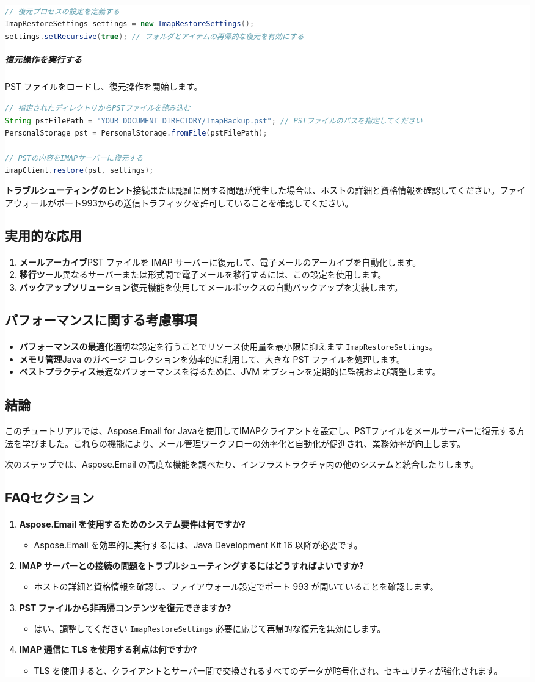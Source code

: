 ```java
// 復元プロセスの設定を定義する
ImapRestoreSettings settings = new ImapRestoreSettings();
settings.setRecursive(true); // フォルダとアイテムの再帰的な復元を有効にする
```

##### 復元操作を実行する

PST ファイルをロードし、復元操作を開始します。

```java
// 指定されたディレクトリからPSTファイルを読み込む
String pstFilePath = "YOUR_DOCUMENT_DIRECTORY/ImapBackup.pst"; // PSTファイルのパスを指定してください
PersonalStorage pst = PersonalStorage.fromFile(pstFilePath);

// PSTの内容をIMAPサーバーに復元する
imapClient.restore(pst, settings);
```

**トラブルシューティングのヒント**接続または認証に関する問題が発生した場合は、ホストの詳細と資格情報を確認してください。ファイアウォールがポート993からの送信トラフィックを許可していることを確認してください。

## 実用的な応用

1. **メールアーカイブ**PST ファイルを IMAP サーバーに復元して、電子メールのアーカイブを自動化します。
2. **移行ツール**異なるサーバーまたは形式間で電子メールを移行するには、この設定を使用します。
3. **バックアップソリューション**復元機能を使用してメールボックスの自動バックアップを実装します。

## パフォーマンスに関する考慮事項

- **パフォーマンスの最適化**適切な設定を行うことでリソース使用量を最小限に抑えます `ImapRestoreSettings`。
- **メモリ管理**Java のガベージ コレクションを効率的に利用して、大きな PST ファイルを処理します。
- **ベストプラクティス**最適なパフォーマンスを得るために、JVM オプションを定期的に監視および調整します。

## 結論

このチュートリアルでは、Aspose.Email for Javaを使用してIMAPクライアントを設定し、PSTファイルをメールサーバーに復元する方法を学びました。これらの機能により、メール管理ワークフローの効率化と自動化が促進され、業務効率が向上します。

次のステップでは、Aspose.Email の高度な機能を調べたり、インフラストラクチャ内の他のシステムと統合したりします。

## FAQセクション

1. **Aspose.Email を使用するためのシステム要件は何ですか?**
   - Aspose.Email を効率的に実行するには、Java Development Kit 16 以降が必要です。

2. **IMAP サーバーとの接続の問題をトラブルシューティングするにはどうすればよいですか?**
   - ホストの詳細と資格情報を確認し、ファイアウォール設定でポート 993 が開いていることを確認します。

3. **PST ファイルから非再帰コンテンツを復元できますか?**
   - はい、調整してください `ImapRestoreSettings` 必要に応じて再帰的な復元を無効にします。

4. **IMAP 通信に TLS を使用する利点は何ですか?**
   - TLS を使用すると、クライアントとサーバー間で交換されるすべてのデータが暗号化され、セキュリティが強化されます。
